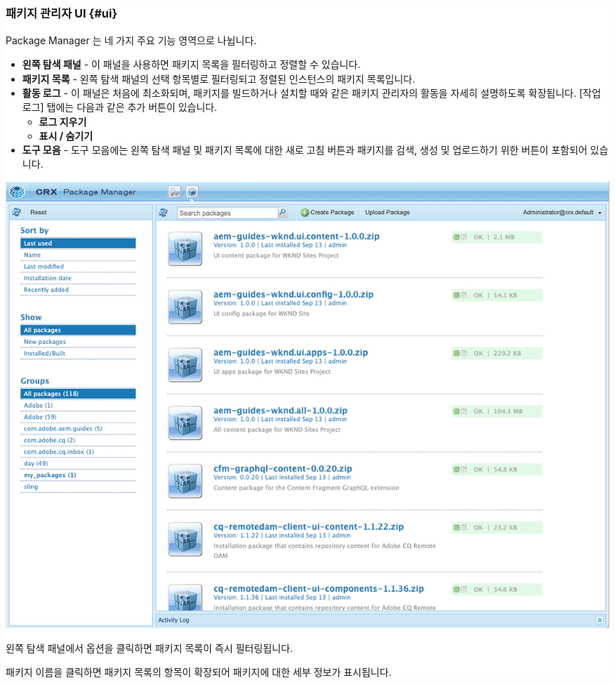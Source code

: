 ### 패키지 관리자 UI {#ui}

Package Manager 는 네 가지 주요 기능 영역으로 나뉩니다.

* **왼쪽 탐색 패널** - 이 패널을 사용하면 패키지 목록을 필터링하고 정렬할 수 있습니다.
* **패키지 목록** - 왼쪽 탐색 패널의 선택 항목별로 필터링되고 정렬된 인스턴스의 패키지 목록입니다.
* **활동 로그** - 이 패널은 처음에 최소화되며, 패키지를 빌드하거나 설치할 때와 같은 패키지 관리자의 활동을 자세히 설명하도록 확장됩니다. [작업 로그] 탭에는 다음과 같은 추가 버튼이 있습니다.
   * **로그 지우기**
   * **표시 / 숨기기**
* **도구 모음** - 도구 모음에는 왼쪽 탐색 패널 및 패키지 목록에 대한 새로 고침 버튼과 패키지를 검색, 생성 및 업로드하기 위한 버튼이 포함되어 있습니다.

![패키지 관리자 UI](assets/package-manager-ui.png)

왼쪽 탐색 패널에서 옵션을 클릭하면 패키지 목록이 즉시 필터링됩니다.

패키지 이름을 클릭하면 패키지 목록의 항목이 확장되어 패키지에 대한 세부 정보가 표시됩니다.
